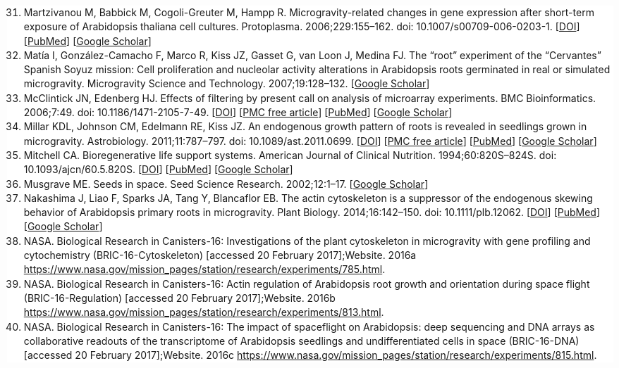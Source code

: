 31. Martzivanou M, Babbick M, Cogoli-Greuter M, Hampp R. Microgravity-related changes in gene expression after short-term exposure of Arabidopsis thaliana cell cultures. Protoplasma. 2006;229:155–162. doi: 10.1007/s00709-006-0203-1. [[DOI](https://doi.org/10.1007/s00709-006-0203-1)] [[PubMed](https://pubmed.ncbi.nlm.nih.gov/17180497/)] [[Google Scholar](https://scholar.google.com/scholar_lookup?journal=Protoplasma&title=Microgravity-related%20changes%20in%20gene%20expression%20after%20short-term%20exposure%20of%20Arabidopsis%20thaliana%20cell%20cultures&author=M%20Martzivanou&author=M%20Babbick&author=M%20Cogoli-Greuter&author=R%20Hampp&volume=229&publication_year=2006&pages=155-162&pmid=17180497&doi=10.1007/s00709-006-0203-1&)]
32. Matía I, González-Camacho F, Marco R, Kiss JZ, Gasset G, van Loon J, Medina FJ. The “root” experiment of the “Cervantes” Spanish Soyuz mission: Cell proliferation and nucleolar activity alterations in Arabidopsis roots germinated in real or simulated microgravity. Microgravity Science and Technology. 2007;19:128–132. [[Google Scholar](https://scholar.google.com/scholar_lookup?journal=Microgravity%20Science%20and%20Technology&title=The%20%E2%80%9Croot%E2%80%9D%20experiment%20of%20the%20%E2%80%9CCervantes%E2%80%9D%20Spanish%20Soyuz%20mission:%20Cell%20proliferation%20and%20nucleolar%20activity%20alterations%20in%20Arabidopsis%20roots%20germinated%20in%20real%20or%20simulated%20microgravity&author=I%20Mat%C3%ADa&author=F%20Gonz%C3%A1lez-Camacho&author=R%20Marco&author=JZ%20Kiss&author=G%20Gasset&volume=19&publication_year=2007&pages=128-132&)]
33. McClintick JN, Edenberg HJ. Effects of filtering by present call on analysis of microarray experiments. BMC Bioinformatics. 2006;7:49. doi: 10.1186/1471-2105-7-49. [[DOI](https://doi.org/10.1186/1471-2105-7-49)] [[PMC free article](/articles/PMC1409797/)] [[PubMed](https://pubmed.ncbi.nlm.nih.gov/16448562/)] [[Google Scholar](https://scholar.google.com/scholar_lookup?journal=BMC%20Bioinformatics&title=Effects%20of%20filtering%20by%20present%20call%20on%20analysis%20of%20microarray%20experiments&author=JN%20McClintick&author=HJ%20Edenberg&volume=7&publication_year=2006&pages=49&pmid=16448562&doi=10.1186/1471-2105-7-49&)]
34. Millar KDL, Johnson CM, Edelmann RE, Kiss JZ. An endogenous growth pattern of roots is revealed in seedlings grown in microgravity. Astrobiology. 2011;11:787–797. doi: 10.1089/ast.2011.0699. [[DOI](https://doi.org/10.1089/ast.2011.0699)] [[PMC free article](/articles/PMC3233217/)] [[PubMed](https://pubmed.ncbi.nlm.nih.gov/21970704/)] [[Google Scholar](https://scholar.google.com/scholar_lookup?journal=Astrobiology&title=An%20endogenous%20growth%20pattern%20of%20roots%20is%20revealed%20in%20seedlings%20grown%20in%20microgravity&author=KDL%20Millar&author=CM%20Johnson&author=RE%20Edelmann&author=JZ%20Kiss&volume=11&publication_year=2011&pages=787-797&pmid=21970704&doi=10.1089/ast.2011.0699&)]
35. Mitchell CA. Bioregenerative life support systems. American Journal of Clinical Nutrition. 1994;60:820S–824S. doi: 10.1093/ajcn/60.5.820S. [[DOI](https://doi.org/10.1093/ajcn/60.5.820S)] [[PubMed](https://pubmed.ncbi.nlm.nih.gov/7942592/)] [[Google Scholar](https://scholar.google.com/scholar_lookup?journal=American%20Journal%20of%20Clinical%20Nutrition&title=Bioregenerative%20life%20support%20systems&author=CA%20Mitchell&volume=60&publication_year=1994&pages=820S-824S&pmid=7942592&doi=10.1093/ajcn/60.5.820S&)]
36. Musgrave ME. Seeds in space. Seed Science Research. 2002;12:1–17. [[Google Scholar](https://scholar.google.com/scholar_lookup?journal=Seed%20Science%20Research&title=Seeds%20in%20space&author=ME%20Musgrave&volume=12&publication_year=2002&pages=1-17&)]
37. Nakashima J, Liao F, Sparks JA, Tang Y, Blancaflor EB. The actin cytoskeleton is a suppressor of the endogenous skewing behavior of Arabidopsis primary roots in microgravity. Plant Biology. 2014;16:142–150. doi: 10.1111/plb.12062. [[DOI](https://doi.org/10.1111/plb.12062)] [[PubMed](https://pubmed.ncbi.nlm.nih.gov/23952736/)] [[Google Scholar](https://scholar.google.com/scholar_lookup?journal=Plant%20Biology&title=The%20actin%20cytoskeleton%20is%20a%20suppressor%20of%20the%20endogenous%20skewing%20behavior%20of%20Arabidopsis%20primary%20roots%20in%20microgravity&author=J%20Nakashima&author=F%20Liao&author=JA%20Sparks&author=Y%20Tang&author=EB%20Blancaflor&volume=16&publication_year=2014&pages=142-150&pmid=23952736&doi=10.1111/plb.12062&)]
38. NASA. Biological Research in Canisters-16: Investigations of the plant cytoskeleton in microgravity with gene profiling and cytochemistry (BRIC-16-Cytoskeleton) [accessed 20 February 2017];Website. 2016a <https://www.nasa.gov/mission_pages/station/research/experiments/785.html>.
39. NASA. Biological Research in Canisters-16: Actin regulation of Arabidopsis root growth and orientation during space flight (BRIC-16-Regulation) [accessed 20 February 2017];Website. 2016b <https://www.nasa.gov/mission_pages/station/research/experiments/813.html>.
40. NASA. Biological Research in Canisters-16: The impact of spaceflight on Arabidopsis: deep sequencing and DNA arrays as collaborative readouts of the transcriptome of Arabidopsis seedlings and undifferentiated cells in space (BRIC-16-DNA) [accessed 20 February 2017];Website. 2016c <https://www.nasa.gov/mission_pages/station/research/experiments/815.html>.
